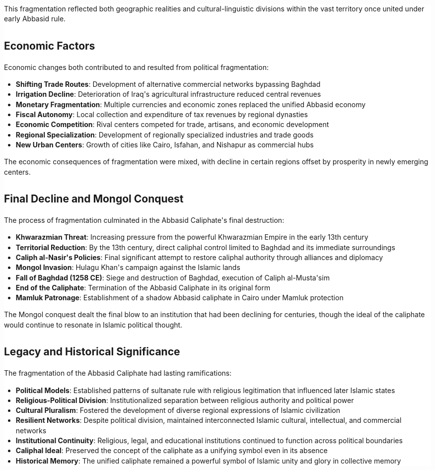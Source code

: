 This fragmentation reflected both geographic realities and cultural-linguistic divisions within the vast territory once united under early Abbasid rule.

## Economic Factors

Economic changes both contributed to and resulted from political fragmentation:

- **Shifting Trade Routes**: Development of alternative commercial networks bypassing Baghdad
- **Irrigation Decline**: Deterioration of Iraq's agricultural infrastructure reduced central revenues
- **Monetary Fragmentation**: Multiple currencies and economic zones replaced the unified Abbasid economy
- **Fiscal Autonomy**: Local collection and expenditure of tax revenues by regional dynasties
- **Economic Competition**: Rival centers competed for trade, artisans, and economic development
- **Regional Specialization**: Development of regionally specialized industries and trade goods
- **New Urban Centers**: Growth of cities like Cairo, Isfahan, and Nishapur as commercial hubs

The economic consequences of fragmentation were mixed, with decline in certain regions offset by prosperity in newly emerging centers.

## Final Decline and Mongol Conquest

The process of fragmentation culminated in the Abbasid Caliphate's final destruction:

- **Khwarazmian Threat**: Increasing pressure from the powerful Khwarazmian Empire in the early 13th century
- **Territorial Reduction**: By the 13th century, direct caliphal control limited to Baghdad and its immediate surroundings
- **Caliph al-Nasir's Policies**: Final significant attempt to restore caliphal authority through alliances and diplomacy
- **Mongol Invasion**: Hulagu Khan's campaign against the Islamic lands
- **Fall of Baghdad (1258 CE)**: Siege and destruction of Baghdad, execution of Caliph al-Musta'sim
- **End of the Caliphate**: Termination of the Abbasid Caliphate in its original form
- **Mamluk Patronage**: Establishment of a shadow Abbasid caliphate in Cairo under Mamluk protection

The Mongol conquest dealt the final blow to an institution that had been declining for centuries, though the ideal of the caliphate would continue to resonate in Islamic political thought.

## Legacy and Historical Significance

The fragmentation of the Abbasid Caliphate had lasting ramifications:

- **Political Models**: Established patterns of sultanate rule with religious legitimation that influenced later Islamic states
- **Religious-Political Division**: Institutionalized separation between religious authority and political power
- **Cultural Pluralism**: Fostered the development of diverse regional expressions of Islamic civilization
- **Resilient Networks**: Despite political division, maintained interconnected Islamic cultural, intellectual, and commercial networks
- **Institutional Continuity**: Religious, legal, and educational institutions continued to function across political boundaries
- **Caliphal Ideal**: Preserved the concept of the caliphate as a unifying symbol even in its absence
- **Historical Memory**: The unified caliphate remained a powerful symbol of Islamic unity and glory in collective memory
